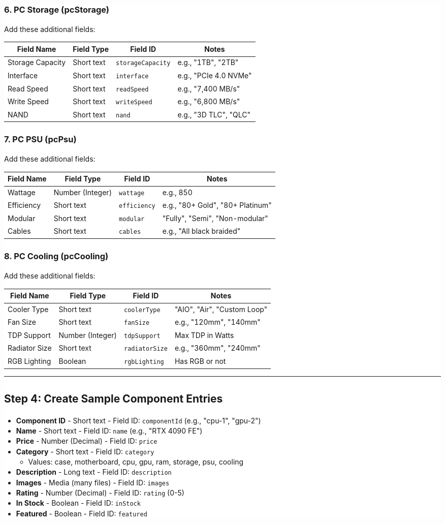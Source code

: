 ### 6. PC Storage (pcStorage)

Add these additional fields:

| Field Name       | Field Type | Field ID          | Notes                 |
| ---------------- | ---------- | ----------------- | --------------------- |
| Storage Capacity | Short text | `storageCapacity` | e.g., "1TB", "2TB"    |
| Interface        | Short text | `interface`       | e.g., "PCIe 4.0 NVMe" |
| Read Speed       | Short text | `readSpeed`       | e.g., "7,400 MB/s"    |
| Write Speed      | Short text | `writeSpeed`      | e.g., "6,800 MB/s"    |
| NAND             | Short text | `nand`            | e.g., "3D TLC", "QLC" |

### 7. PC PSU (pcPsu)

Add these additional fields:

| Field Name | Field Type       | Field ID     | Notes                            |
| ---------- | ---------------- | ------------ | -------------------------------- |
| Wattage    | Number (Integer) | `wattage`    | e.g., 850                        |
| Efficiency | Short text       | `efficiency` | e.g., "80+ Gold", "80+ Platinum" |
| Modular    | Short text       | `modular`    | "Fully", "Semi", "Non-modular"   |
| Cables     | Short text       | `cables`     | e.g., "All black braided"        |

### 8. PC Cooling (pcCooling)

Add these additional fields:

| Field Name    | Field Type       | Field ID       | Notes                       |
| ------------- | ---------------- | -------------- | --------------------------- |
| Cooler Type   | Short text       | `coolerType`   | "AIO", "Air", "Custom Loop" |
| Fan Size      | Short text       | `fanSize`      | e.g., "120mm", "140mm"      |
| TDP Support   | Number (Integer) | `tdpSupport`   | Max TDP in Watts            |
| Radiator Size | Short text       | `radiatorSize` | e.g., "360mm", "240mm"      |
| RGB Lighting  | Boolean          | `rgbLighting`  | Has RGB or not              |

---

## Step 4: Create Sample Component Entries

- **Component ID** - Short text - Field ID: `componentId` (e.g., "cpu-1", "gpu-2")
- **Name** - Short text - Field ID: `name` (e.g., "RTX 4090 FE")
- **Price** - Number (Decimal) - Field ID: `price`
- **Category** - Short text - Field ID: `category`
  - Values: case, motherboard, cpu, gpu, ram, storage, psu, cooling
- **Description** - Long text - Field ID: `description`
- **Images** - Media (many files) - Field ID: `images`
- **Rating** - Number (Decimal) - Field ID: `rating` (0-5)
- **In Stock** - Boolean - Field ID: `inStock`
- **Featured** - Boolean - Field ID: `featured`
